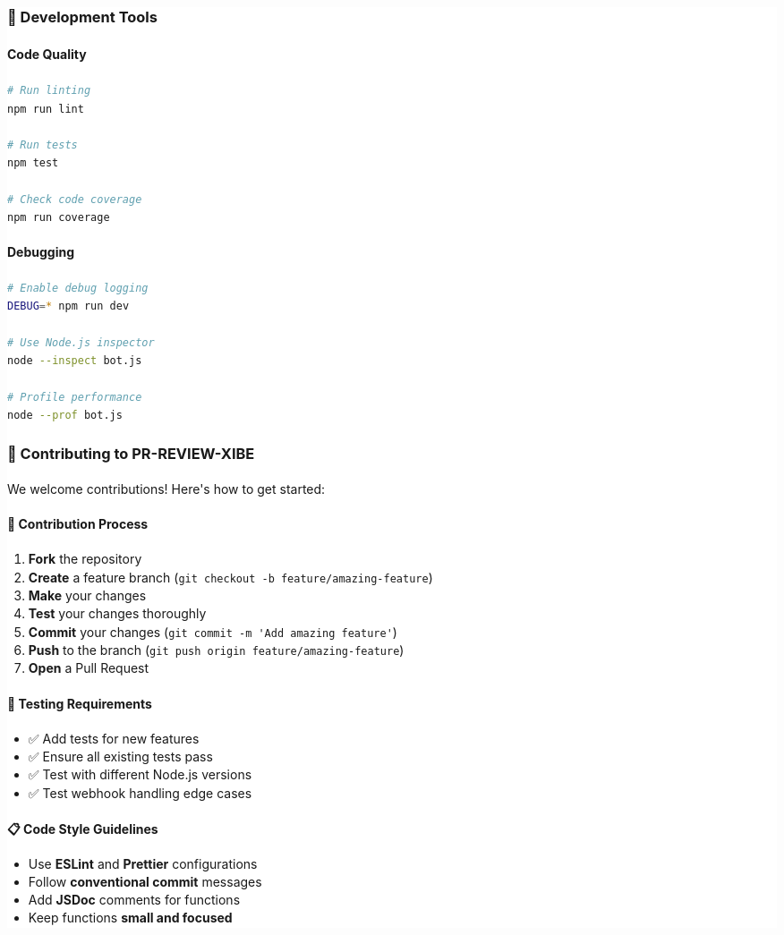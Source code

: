 ### 🔧 Development Tools

#### Code Quality
```bash
# Run linting
npm run lint

# Run tests
npm test

# Check code coverage
npm run coverage
```

#### Debugging
```bash
# Enable debug logging
DEBUG=* npm run dev

# Use Node.js inspector
node --inspect bot.js

# Profile performance
node --prof bot.js
```

### 🚀 Contributing to PR-REVIEW-XIBE

We welcome contributions! Here's how to get started:

#### 📝 Contribution Process

1. **Fork** the repository
2. **Create** a feature branch (`git checkout -b feature/amazing-feature`)
3. **Make** your changes
4. **Test** your changes thoroughly
5. **Commit** your changes (`git commit -m 'Add amazing feature'`)
6. **Push** to the branch (`git push origin feature/amazing-feature`)
7. **Open** a Pull Request

#### 🧪 Testing Requirements

- ✅ Add tests for new features
- ✅ Ensure all existing tests pass
- ✅ Test with different Node.js versions
- ✅ Test webhook handling edge cases

#### 📋 Code Style Guidelines

- Use **ESLint** and **Prettier** configurations
- Follow **conventional commit** messages
- Add **JSDoc** comments for functions
- Keep functions **small and focused**
